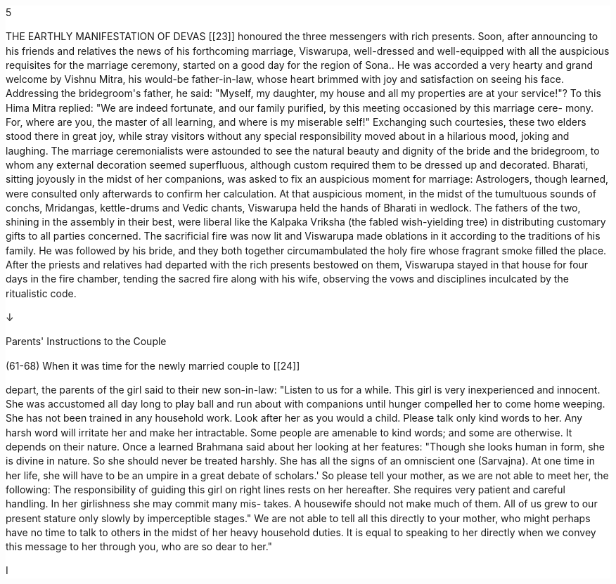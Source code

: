 5 

THE EARTHLY MANIFESTATION OF DEVAS [[23]] honoured the three messengers with rich presents. Soon, after announcing to his friends and relatives the news of his forthcoming marriage, Viswarupa, well-dressed and well-equipped with all the auspicious requisites for the marriage ceremony, started on a good day for the region of Sona.. He was accorded a very hearty and grand welcome by Vishnu Mitra, his would-be father-in-law, whose heart brimmed with joy and satisfaction on seeing his face. Addressing the bridegroom's father, he said: "Myself, my daughter, my house and all my properties are at your service!"? To this Hima Mitra replied: "We are indeed fortunate, and our family purified, by this meeting occasioned by this marriage cere- mony. For, where are you, the master of all learning, and where is my miserable self!" Exchanging such courtesies, these two elders stood there in great joy, while stray visitors without any special responsibility moved about in a hilarious mood, joking and laughing. The marriage ceremonialists were astounded to see the natural beauty and dignity of the bride and the bridegroom, to whom any external decoration seemed superfluous, although custom required them to be dressed up and decorated. Bharati, sitting joyously in the midst of her companions, was asked to fix an auspicious moment for marriage: Astrologers, though learned, were consulted only afterwards to confirm her calculation. At that auspicious moment, in the midst of the tumultuous sounds of conchs, Mridangas, kettle-drums and Vedic chants, Viswarupa held the hands of Bharati in wedlock. The fathers of the two, shining in the assembly in their best, were liberal like the Kalpaka Vriksha (the fabled wish-yielding tree) in distributing customary gifts to all parties concerned. The sacrificial fire was now lit and Viswarupa made oblations in it according to the traditions of his family. He was followed by his bride, and they both together circumambulated the holy fire whose fragrant smoke filled the place. After the priests and relatives had departed with the rich presents bestowed on them, Viswarupa stayed in that house for four days in the fire chamber, tending the sacred fire along with his wife, observing the vows and disciplines inculcated by the ritualistic code. 

↓ 

Parents' Instructions to the Couple 

(61-68) When it was time for the newly married couple to [[24]] 

depart, the parents of the girl said to their new son-in-law: "Listen to us for a while. This girl is very inexperienced and innocent. She was accustomed all day long to play ball and run about with companions until hunger compelled her to come home weeping. She has not been trained in any household work. Look after her as you would a child. Please talk only kind words to her. Any harsh word will irritate her and make her intractable. Some people are amenable to kind words; and some are otherwise. It depends on their nature. Once a learned Brahmana said about her looking at her features: "Though she looks human in form, she is divine in nature. So she should never be treated harshly. She has all the signs of an omniscient one (Sarvajna). At one time in her life, she will have to be an umpire in a great debate of scholars.' So please tell your mother, as we are not able to meet her, the following: The responsibility of guiding this girl on right lines rests on her hereafter. She requires very patient and careful handling. In her girlishness she may commit many mis- takes. A housewife should not make much of them. All of us grew to our present stature only slowly by imperceptible stages." We are not able to tell all this directly to your mother, who might perhaps have no time to talk to others in the midst of her heavy household duties. It is equal to speaking to her directly when we convey this message to her through you, who are so dear to her." 

I 
